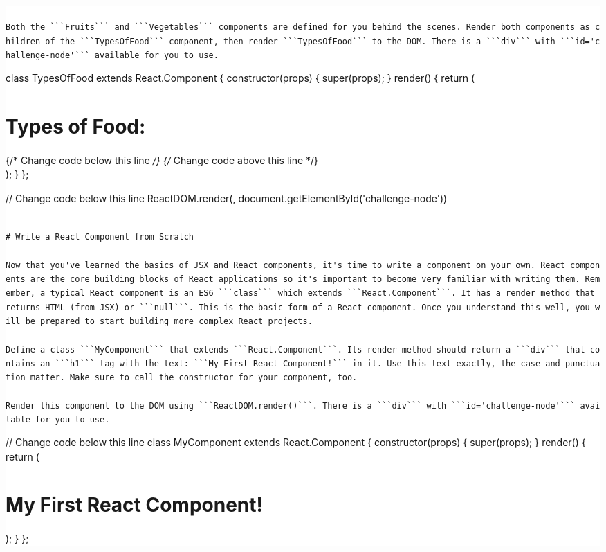 ```

Both the ```Fruits``` and ```Vegetables``` components are defined for you behind the scenes. Render both components as children of the ```TypesOfFood``` component, then render ```TypesOfFood``` to the DOM. There is a ```div``` with ```id='challenge-node'``` available for you to use.

```
class TypesOfFood extends React.Component {
  constructor(props) {
    super(props);
  }
  render() {
    return (
      <div>
        <h1>Types of Food:</h1>
        {/* Change code below this line */}
          <Fruits />
          <Vegetables />
        {/* Change code above this line */}
      </div>
    );
  }
};

// Change code below this line
ReactDOM.render(<TypesOfFood />, document.getElementById('challenge-node'))
```

# Write a React Component from Scratch

Now that you've learned the basics of JSX and React components, it's time to write a component on your own. React components are the core building blocks of React applications so it's important to become very familiar with writing them. Remember, a typical React component is an ES6 ```class``` which extends ```React.Component```. It has a render method that returns HTML (from JSX) or ```null```. This is the basic form of a React component. Once you understand this well, you will be prepared to start building more complex React projects.

Define a class ```MyComponent``` that extends ```React.Component```. Its render method should return a ```div``` that contains an ```h1``` tag with the text: ```My First React Component!``` in it. Use this text exactly, the case and punctuation matter. Make sure to call the constructor for your component, too.

Render this component to the DOM using ```ReactDOM.render()```. There is a ```div``` with ```id='challenge-node'``` available for you to use.

```
// Change code below this line
class MyComponent extends React.Component {
  constructor(props) {
    super(props);
  }
  render() {
    return (
      <div>
        <h1>My First React Component!</h1> 
      </div>
    );
  }
};
